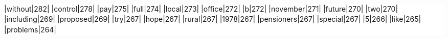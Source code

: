 |without|282|
|control|278|
|pay|275|
|full|274|
|local|273|
|office|272|
|b|272|
|november|271|
|future|270|
|two|270|
|including|269|
|proposed|269|
|try|267|
|hope|267|
|rural|267|
|1978|267|
|pensioners|267|
|special|267|
|5|266|
|like|265|
|problems|264|
